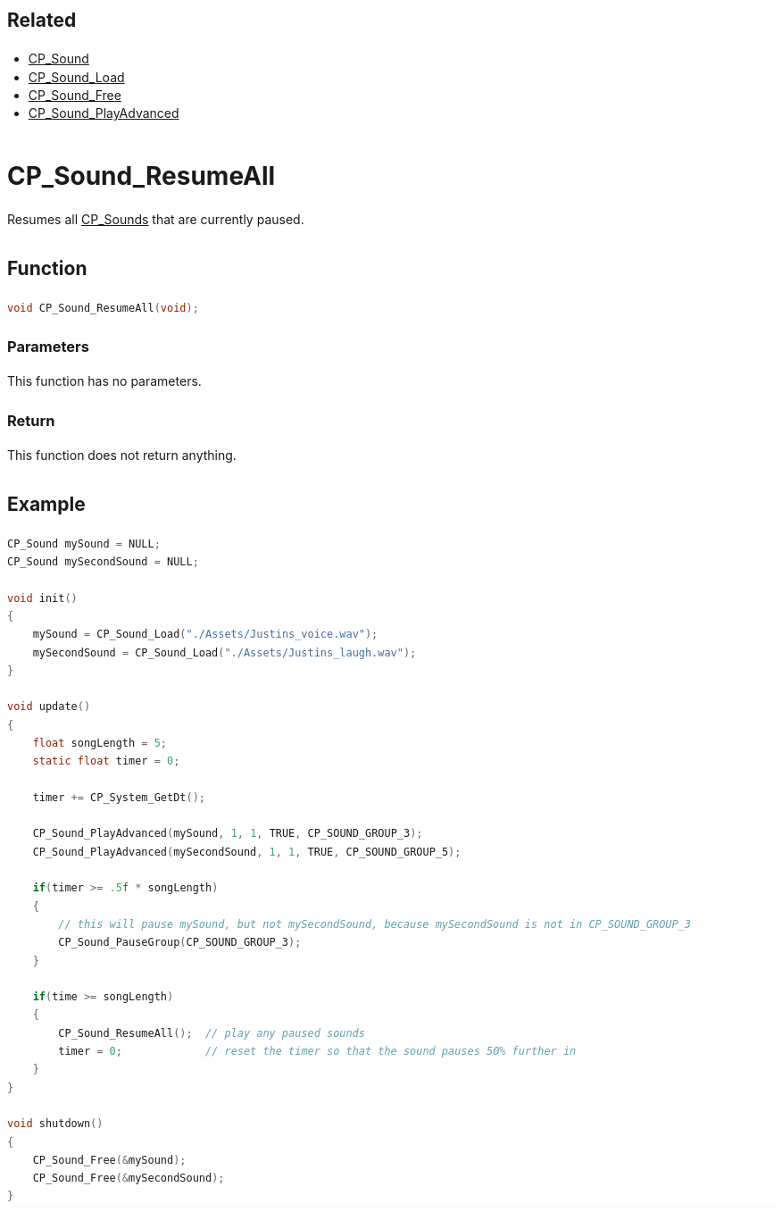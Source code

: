## Related
* [CP_Sound](Types/#CP_Sound)
* [CP_Sound_Load](#CP_Sound_Load)
* [CP_Sound_Free](#CP_Sound_Free)
* [CP_Sound_PlayAdvanced](#CP_Sound_PlayAdvanced)

# CP_Sound_ResumeAll
Resumes all [CP_Sounds](Types/#CP_Sounds) that are currently paused.

## Function
```C
void CP_Sound_ResumeAll(void);
```

### Parameters
This function has no parameters.

### Return
This function does not return anything.

## Example
```C
CP_Sound mySound = NULL;
CP_Sound mySecondSound = NULL;

void init()
{
    mySound = CP_Sound_Load("./Assets/Justins_voice.wav");
    mySecondSound = CP_Sound_Load("./Assets/Justins_laugh.wav");
}

void update()
{
    float songLength = 5;
    static float timer = 0;

    timer += CP_System_GetDt();

    CP_Sound_PlayAdvanced(mySound, 1, 1, TRUE, CP_SOUND_GROUP_3);
    CP_Sound_PlayAdvanced(mySecondSound, 1, 1, TRUE, CP_SOUND_GROUP_5);

    if(timer >= .5f * songLength)
    {
        // this will pause mySound, but not mySecondSound, because mySecondSound is not in CP_SOUND_GROUP_3
        CP_Sound_PauseGroup(CP_SOUND_GROUP_3);
    }

    if(time >= songLength)
    {
        CP_Sound_ResumeAll();  // play any paused sounds
        timer = 0;             // reset the timer so that the sound pauses 50% further in
    }
}

void shutdown()
{
    CP_Sound_Free(&mySound);
    CP_Sound_Free(&mySecondSound);
}
```